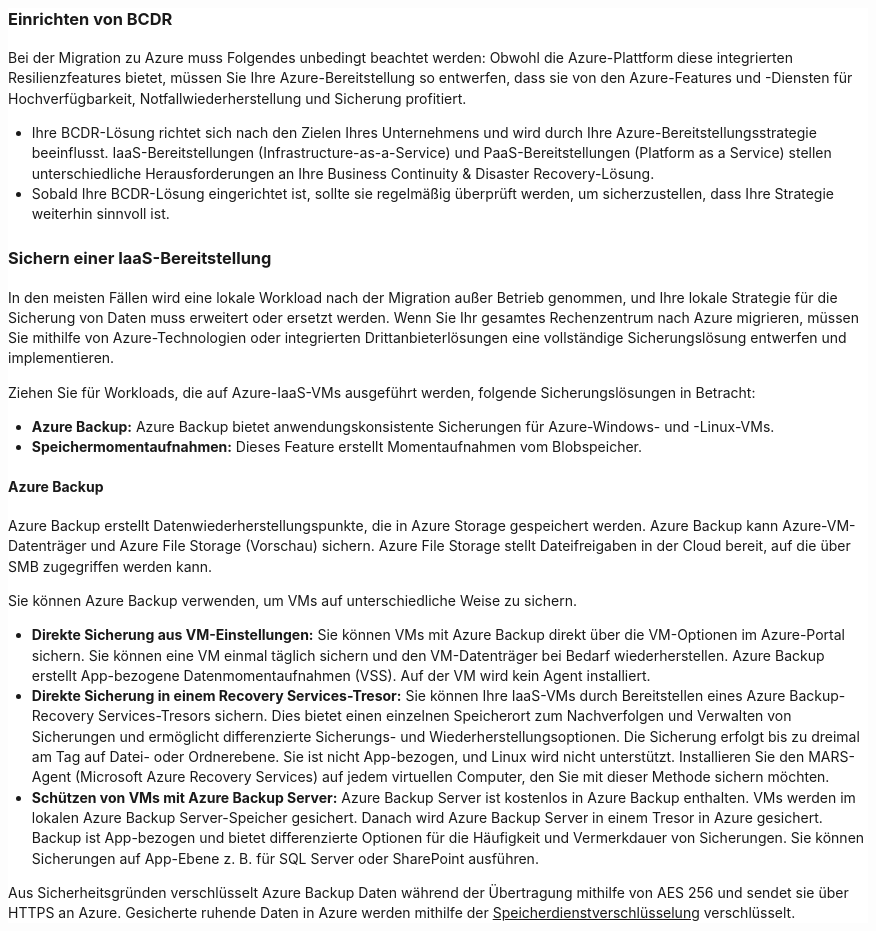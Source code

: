 ### <a name="set-up-bcdr"></a>Einrichten von BCDR

Bei der Migration zu Azure muss Folgendes unbedingt beachtet werden: Obwohl die Azure-Plattform diese integrierten Resilienzfeatures bietet, müssen Sie Ihre Azure-Bereitstellung so entwerfen, dass sie von den Azure-Features und -Diensten für Hochverfügbarkeit, Notfallwiederherstellung und Sicherung profitiert.

- Ihre BCDR-Lösung richtet sich nach den Zielen Ihres Unternehmens und wird durch Ihre Azure-Bereitstellungsstrategie beeinflusst. IaaS-Bereitstellungen (Infrastructure-as-a-Service) und PaaS-Bereitstellungen (Platform as a Service) stellen unterschiedliche Herausforderungen an Ihre Business Continuity & Disaster Recovery-Lösung.
- Sobald Ihre BCDR-Lösung eingerichtet ist, sollte sie regelmäßig überprüft werden, um sicherzustellen, dass Ihre Strategie weiterhin sinnvoll ist.

### <a name="back-up-an-iaas-deployment"></a>Sichern einer IaaS-Bereitstellung

In den meisten Fällen wird eine lokale Workload nach der Migration außer Betrieb genommen, und Ihre lokale Strategie für die Sicherung von Daten muss erweitert oder ersetzt werden. Wenn Sie Ihr gesamtes Rechenzentrum nach Azure migrieren, müssen Sie mithilfe von Azure-Technologien oder integrierten Drittanbieterlösungen eine vollständige Sicherungslösung entwerfen und implementieren.

Ziehen Sie für Workloads, die auf Azure-IaaS-VMs ausgeführt werden, folgende Sicherungslösungen in Betracht:

- **Azure Backup:** Azure Backup bietet anwendungskonsistente Sicherungen für Azure-Windows- und -Linux-VMs.
- **Speichermomentaufnahmen:** Dieses Feature erstellt Momentaufnahmen vom Blobspeicher.

#### <a name="azure-backup"></a>Azure Backup

Azure Backup erstellt Datenwiederherstellungspunkte, die in Azure Storage gespeichert werden. Azure Backup kann Azure-VM-Datenträger und Azure File Storage (Vorschau) sichern. Azure File Storage stellt Dateifreigaben in der Cloud bereit, auf die über SMB zugegriffen werden kann.

Sie können Azure Backup verwenden, um VMs auf unterschiedliche Weise zu sichern.

- **Direkte Sicherung aus VM-Einstellungen:** Sie können VMs mit Azure Backup direkt über die VM-Optionen im Azure-Portal sichern. Sie können eine VM einmal täglich sichern und den VM-Datenträger bei Bedarf wiederherstellen. Azure Backup erstellt App-bezogene Datenmomentaufnahmen (VSS). Auf der VM wird kein Agent installiert.
- **Direkte Sicherung in einem Recovery Services-Tresor:** Sie können Ihre IaaS-VMs durch Bereitstellen eines Azure Backup-Recovery Services-Tresors sichern. Dies bietet einen einzelnen Speicherort zum Nachverfolgen und Verwalten von Sicherungen und ermöglicht differenzierte Sicherungs- und Wiederherstellungsoptionen. Die Sicherung erfolgt bis zu dreimal am Tag auf Datei- oder Ordnerebene. Sie ist nicht App-bezogen, und Linux wird nicht unterstützt. Installieren Sie den MARS-Agent (Microsoft Azure Recovery Services) auf jedem virtuellen Computer, den Sie mit dieser Methode sichern möchten.
- **Schützen von VMs mit Azure Backup Server:** Azure Backup Server ist kostenlos in Azure Backup enthalten. VMs werden im lokalen Azure Backup Server-Speicher gesichert. Danach wird Azure Backup Server in einem Tresor in Azure gesichert. Backup ist App-bezogen und bietet differenzierte Optionen für die Häufigkeit und Vermerkdauer von Sicherungen. Sie können Sicherungen auf App-Ebene z. B. für SQL Server oder SharePoint ausführen.

Aus Sicherheitsgründen verschlüsselt Azure Backup Daten während der Übertragung mithilfe von AES 256 und sendet sie über HTTPS an Azure. Gesicherte ruhende Daten in Azure werden mithilfe der [Speicherdienstverschlüsselung](https://docs.microsoft.com/azure/storage/common/storage-service-encryption) verschlüsselt.

